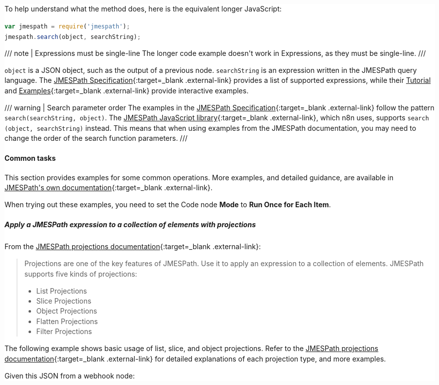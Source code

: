 To help understand what the method does, here is the equivalent longer JavaScript:


```js
var jmespath = require('jmespath');
jmespath.search(object, searchString);
```

/// note | Expressions must be single-line
The longer code example doesn't work in Expressions, as they must be single-line.
///

`object` is a JSON object, such as the output of a previous node. `searchString` is an expression written in the JMESPath query language. The [JMESPath Specification](https://jmespath.org/specification.html#jmespath-specification){:target=_blank .external-link} provides a list of supported expressions, while their [Tutorial](https://jmespath.org/tutorial.html) and [Examples](https://jmespath.org/examples.html){:target=_blank .external-link} provide interactive examples.

/// warning | Search parameter order
The examples in the [JMESPath Specification](https://jmespath.org/specification.html#jmespath-specification){:target=_blank .external-link} follow the pattern `search(searchString, object)`. The [JMESPath JavaScript library](https://github.com/jmespath/jmespath.js/){:target=_blank .external-link}, which n8n uses, supports `search(object, searchString)` instead. This means that when using examples from the JMESPath documentation, you may need to change the order of the search function parameters.
///

#### Common tasks

This section provides examples for some common operations. More examples, and detailed guidance, are available in [JMESPath's own documentation](https://jmespath.org/tutorial.html){:target=_blank .external-link}.

When trying out these examples, you need to set the Code node **Mode** to **Run Once for Each Item**.

##### Apply a JMESPath expression to a collection of elements with projections

From the [JMESPath projections documentation](https://jmespath.org/tutorial.html#projections){:target=_blank .external-link}:

> Projections are one of the key features of JMESPath. Use it to apply an expression to a collection of elements. JMESPath supports five kinds of projections:
> 
> * List Projections
> * Slice Projections
> * Object Projections
> * Flatten Projections
> * Filter Projections

The following example shows basic usage of list, slice, and object projections. Refer to the [JMESPath projections documentation](https://jmespath.org/tutorial.html#projections){:target=_blank .external-link} for detailed explanations of each projection type, and more examples.

Given this JSON from a webhook node:
